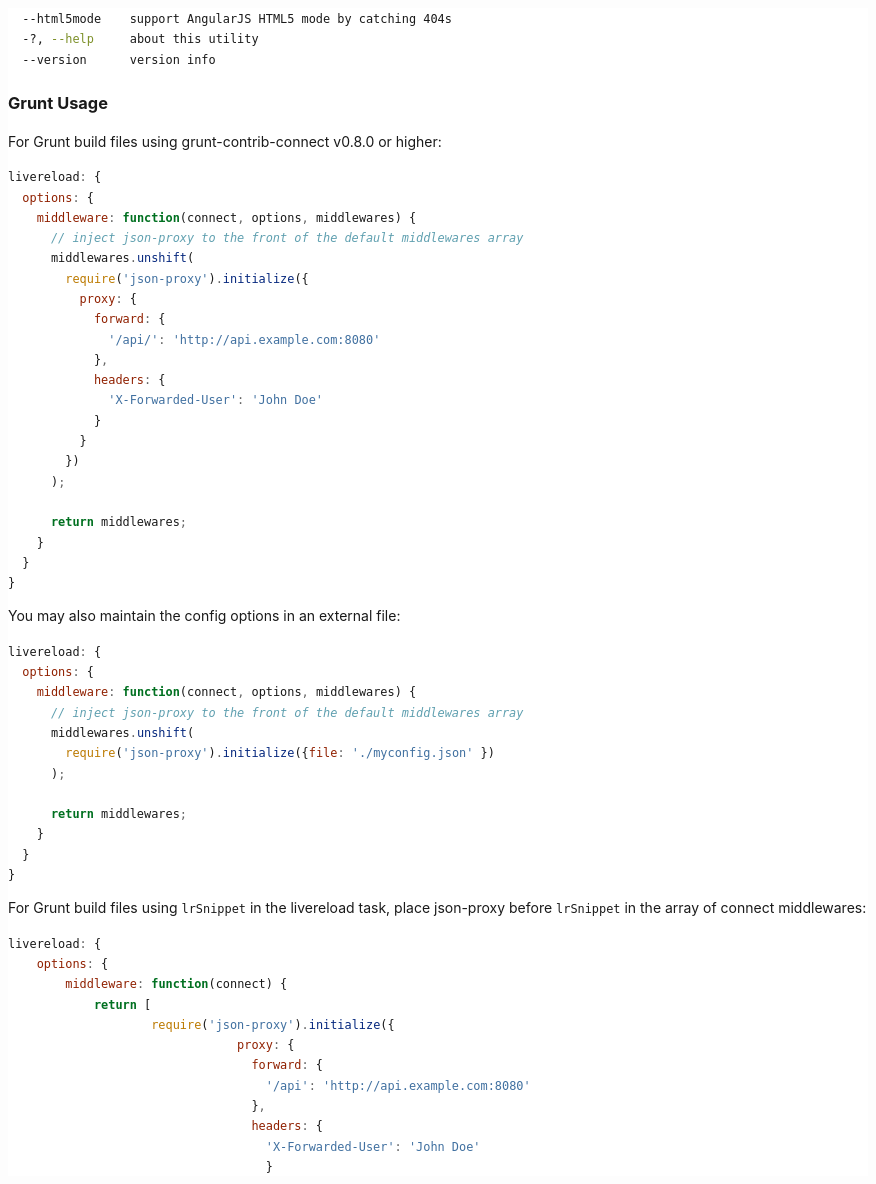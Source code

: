 ```bash
  --html5mode    support AngularJS HTML5 mode by catching 404s
  -?, --help     about this utility
  --version      version info
 ```

### Grunt Usage

For Grunt build files using grunt-contrib-connect v0.8.0 or higher:

```js
livereload: {
  options: {
    middleware: function(connect, options, middlewares) {
      // inject json-proxy to the front of the default middlewares array
      middlewares.unshift(
        require('json-proxy').initialize({
          proxy: {
            forward: {
              '/api/': 'http://api.example.com:8080'
            },
            headers: {
              'X-Forwarded-User': 'John Doe'
            }
          }
        })
      );

      return middlewares;
    }
  }
}
```

You may also maintain the config options in an external file:

```js
livereload: {
  options: {
    middleware: function(connect, options, middlewares) {
      // inject json-proxy to the front of the default middlewares array
      middlewares.unshift(
        require('json-proxy').initialize({file: './myconfig.json' })
      );

      return middlewares;
    }
  }
}
```

For Grunt build files using `lrSnippet` in the livereload task,
place json-proxy before `lrSnippet` in the array of connect middlewares:

```js
livereload: {
    options: {
        middleware: function(connect) {
            return [
		          	require('json-proxy').initialize({
							    proxy: {
							      forward: {
							        '/api': 'http://api.example.com:8080'
							      },
							      headers: {
							      	'X-Forwarded-User': 'John Doe'
							    	}
```